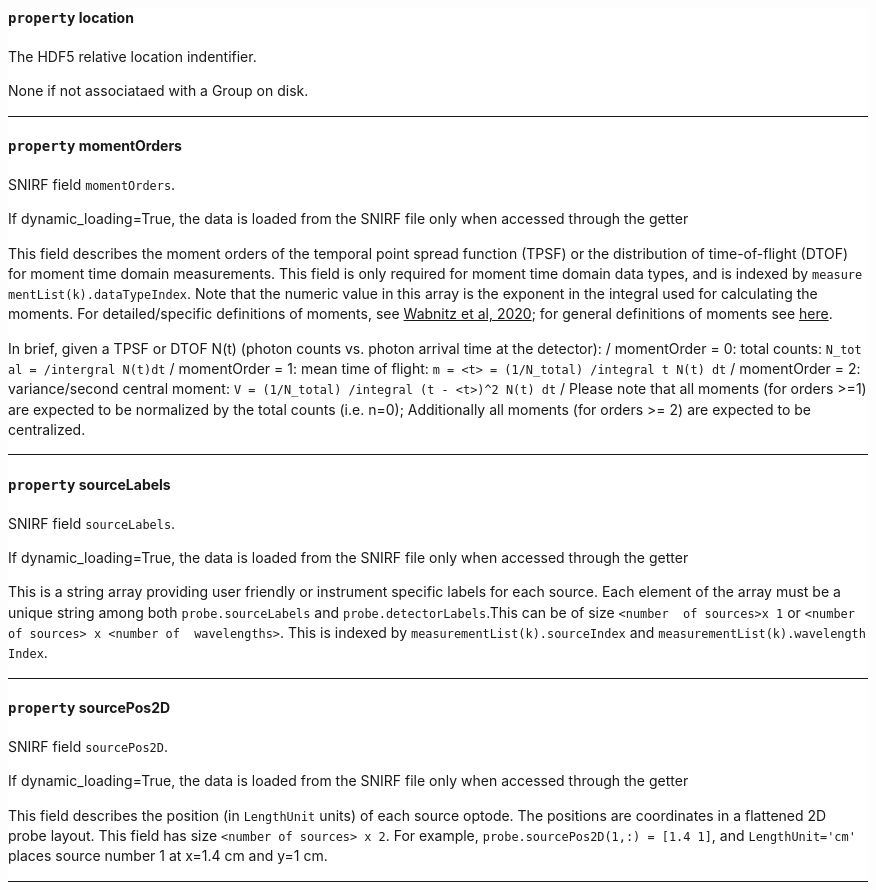 
#### <kbd>property</kbd> location

The HDF5 relative location indentifier. 

None if not associataed with a Group on disk. 

---

#### <kbd>property</kbd> momentOrders

SNIRF field `momentOrders`. 

If dynamic_loading=True, the data is loaded from the SNIRF file only when accessed through the getter 

This field describes the moment orders of the temporal point spread function (TPSF) or the distribution of time-of-flight (DTOF) for moment time domain measurements. This field is only required for moment time domain data types, and is indexed by `measurementList(k).dataTypeIndex`.   Note that the numeric value in this array is the exponent in the integral used for calculating the moments. For detailed/specific definitions of moments, see [Wabnitz et al, 2020](https://doi.org/10.1364/BOE.396585); for general definitions of moments see [here](https://en.wikipedia.org/wiki/Moment_(mathematics) ). 

In brief, given a TPSF or DTOF N(t) (photon counts vs. photon arrival time at the detector): / momentOrder = 0: total counts: `N_total = /intergral N(t)dt` / momentOrder = 1: mean time of flight: `m = <t> = (1/N_total) /integral t N(t) dt` / momentOrder = 2: variance/second central moment: `V = (1/N_total) /integral (t - <t>)^2 N(t) dt` / Please note that all moments (for orders >=1) are expected to be normalized by the total counts (i.e. n=0); Additionally all moments (for orders >= 2) are expected to be centralized. 

---

#### <kbd>property</kbd> sourceLabels

SNIRF field `sourceLabels`. 

If dynamic_loading=True, the data is loaded from the SNIRF file only when accessed through the getter 

This is a string array providing user friendly or instrument specific labels  for each source. Each element of the array must be a unique string among both  `probe.sourceLabels` and `probe.detectorLabels`.This can be of size `<number  of sources>x 1` or `<number of sources> x <number of  wavelengths>`. This is indexed by `measurementList(k).sourceIndex` and  `measurementList(k).wavelengthIndex`. 

---

#### <kbd>property</kbd> sourcePos2D

SNIRF field `sourcePos2D`. 

If dynamic_loading=True, the data is loaded from the SNIRF file only when accessed through the getter 

This field describes the position (in `LengthUnit` units) of each source  optode. The positions are coordinates in a flattened 2D probe layout.  This field has size `<number of sources> x 2`. For example,  `probe.sourcePos2D(1,:) = [1.4 1]`, and `LengthUnit='cm'` places source  number 1 at x=1.4 cm and y=1 cm. 

---